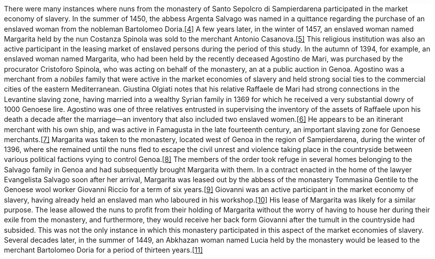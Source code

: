 There were many instances where nuns from the monastery of Santo Sepolcro di Sampierdarena participated in the market economy of slavery. In the summer of 1450, the abbess Argenta Salvago was named in a quittance regarding the purchase of an enslaved woman from the nobleman Bartolomeo Doria.[[4\]](#_ftn4) A few years later, in the winter of 1457, an enslaved woman named Margarita held by the nun Costanza Spinola was sold to the merchant Antonio Casanova.[[5\]](#_ftn5) This religious institution was also an active participant in the leasing market of enslaved persons during the period of this study. In the autumn of 1394, for example, an enslaved woman named Margarita, who had been held by the recently deceased Agostino de Mari, was purchased by the procurator Cristoforo Spinola, who was acting on behalf of the monastery, an at a public auction in Genoa. Agostino was a merchant from a *nobiles* family that were active in the market economies of slavery and held strong social ties to the commercial cities of the eastern Mediterranean. Giustina Olgiati notes that his relative Raffaele de Mari had strong connections in the Levantine slaving zone, having married into a wealthy Syrian family in 1369 for which he received a very substantial dowry of 1000 Genoese lire. Agostino was one of three relatives entrusted in supervising the inventory of the assets of Raffaele upon his death a decade after the marriage—an inventory that also included two enslaved women.[[6\]](#_ftn6) He appears to be an itinerant merchant with his own ship, and was active in Famagusta in the late fourteenth century, an important slaving zone for Genoese merchants.[[7\]](#_ftn7) Margarita was taken to the monastery, located west of Genoa in the region of Sampierdarena, during the winter of 1396, where she remained until the nuns fled to escape the civil unrest and violence taking place in the countryside between various political factions vying to control Genoa.[[8\]](#_ftn8) The members of the order took refuge in several homes belonging to the Salvago family in Genoa and had subsequently brought Margarita with them. In a contract enacted in the home of the lawyer Evangelista Salvago soon after her arrival, Margarita was leased out by the abbess of the monastery Tommasina Gentile to the Genoese wool worker Giovanni Riccio for a term of six years.[[9\]](#_ftn9) Giovanni was an active participant in the market economy of slavery, having already held an enslaved man who laboured in his workshop.[[10\]](#_ftn10) His lease of Margarita was likely for a similar purpose. The lease allowed the nuns to profit from their holding of Margarita without the worry of having to house her during their exile from the monastery, and furthermore, they would receive her back form Giovanni after the tumult in the countryside had subsided. This was not the only instance in which this monastery participated in this aspect of the market economies of slavery. Several decades later, in the summer of 1449, an Abkhazan woman named Lucia held by the monastery would be leased to the merchant Bartolomeo Doria for a period of thirteen years.[[11\]](#_ftn11)
